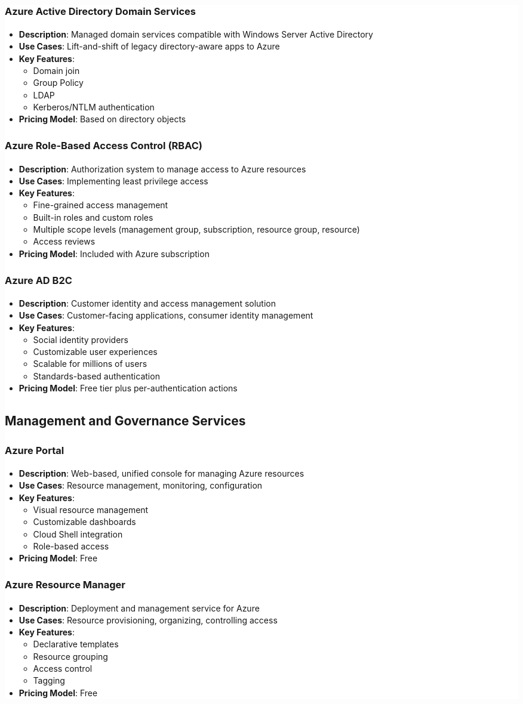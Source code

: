 ### Azure Active Directory Domain Services
- **Description**: Managed domain services compatible with Windows Server Active Directory
- **Use Cases**: Lift-and-shift of legacy directory-aware apps to Azure
- **Key Features**:
  - Domain join
  - Group Policy
  - LDAP
  - Kerberos/NTLM authentication
- **Pricing Model**: Based on directory objects

### Azure Role-Based Access Control (RBAC)
- **Description**: Authorization system to manage access to Azure resources
- **Use Cases**: Implementing least privilege access
- **Key Features**:
  - Fine-grained access management
  - Built-in roles and custom roles
  - Multiple scope levels (management group, subscription, resource group, resource)
  - Access reviews
- **Pricing Model**: Included with Azure subscription

### Azure AD B2C
- **Description**: Customer identity and access management solution
- **Use Cases**: Customer-facing applications, consumer identity management
- **Key Features**:
  - Social identity providers
  - Customizable user experiences
  - Scalable for millions of users
  - Standards-based authentication
- **Pricing Model**: Free tier plus per-authentication actions

## Management and Governance Services

### Azure Portal
- **Description**: Web-based, unified console for managing Azure resources
- **Use Cases**: Resource management, monitoring, configuration
- **Key Features**:
  - Visual resource management
  - Customizable dashboards
  - Cloud Shell integration
  - Role-based access
- **Pricing Model**: Free

### Azure Resource Manager
- **Description**: Deployment and management service for Azure
- **Use Cases**: Resource provisioning, organizing, controlling access
- **Key Features**:
  - Declarative templates
  - Resource grouping
  - Access control
  - Tagging
- **Pricing Model**: Free
